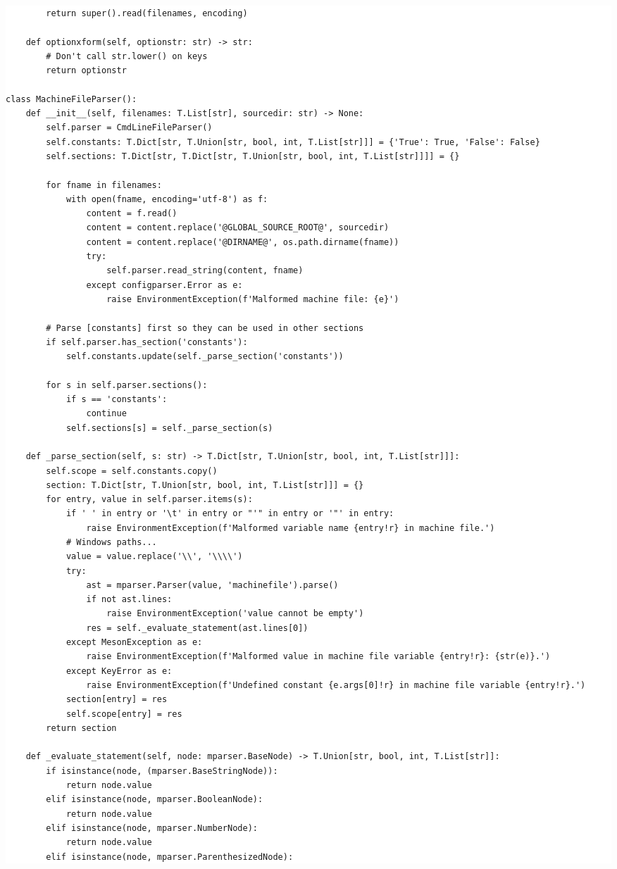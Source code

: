 ```
        return super().read(filenames, encoding)

    def optionxform(self, optionstr: str) -> str:
        # Don't call str.lower() on keys
        return optionstr

class MachineFileParser():
    def __init__(self, filenames: T.List[str], sourcedir: str) -> None:
        self.parser = CmdLineFileParser()
        self.constants: T.Dict[str, T.Union[str, bool, int, T.List[str]]] = {'True': True, 'False': False}
        self.sections: T.Dict[str, T.Dict[str, T.Union[str, bool, int, T.List[str]]]] = {}

        for fname in filenames:
            with open(fname, encoding='utf-8') as f:
                content = f.read()
                content = content.replace('@GLOBAL_SOURCE_ROOT@', sourcedir)
                content = content.replace('@DIRNAME@', os.path.dirname(fname))
                try:
                    self.parser.read_string(content, fname)
                except configparser.Error as e:
                    raise EnvironmentException(f'Malformed machine file: {e}')

        # Parse [constants] first so they can be used in other sections
        if self.parser.has_section('constants'):
            self.constants.update(self._parse_section('constants'))

        for s in self.parser.sections():
            if s == 'constants':
                continue
            self.sections[s] = self._parse_section(s)

    def _parse_section(self, s: str) -> T.Dict[str, T.Union[str, bool, int, T.List[str]]]:
        self.scope = self.constants.copy()
        section: T.Dict[str, T.Union[str, bool, int, T.List[str]]] = {}
        for entry, value in self.parser.items(s):
            if ' ' in entry or '\t' in entry or "'" in entry or '"' in entry:
                raise EnvironmentException(f'Malformed variable name {entry!r} in machine file.')
            # Windows paths...
            value = value.replace('\\', '\\\\')
            try:
                ast = mparser.Parser(value, 'machinefile').parse()
                if not ast.lines:
                    raise EnvironmentException('value cannot be empty')
                res = self._evaluate_statement(ast.lines[0])
            except MesonException as e:
                raise EnvironmentException(f'Malformed value in machine file variable {entry!r}: {str(e)}.')
            except KeyError as e:
                raise EnvironmentException(f'Undefined constant {e.args[0]!r} in machine file variable {entry!r}.')
            section[entry] = res
            self.scope[entry] = res
        return section

    def _evaluate_statement(self, node: mparser.BaseNode) -> T.Union[str, bool, int, T.List[str]]:
        if isinstance(node, (mparser.BaseStringNode)):
            return node.value
        elif isinstance(node, mparser.BooleanNode):
            return node.value
        elif isinstance(node, mparser.NumberNode):
            return node.value
        elif isinstance(node, mparser.ParenthesizedNode):
```